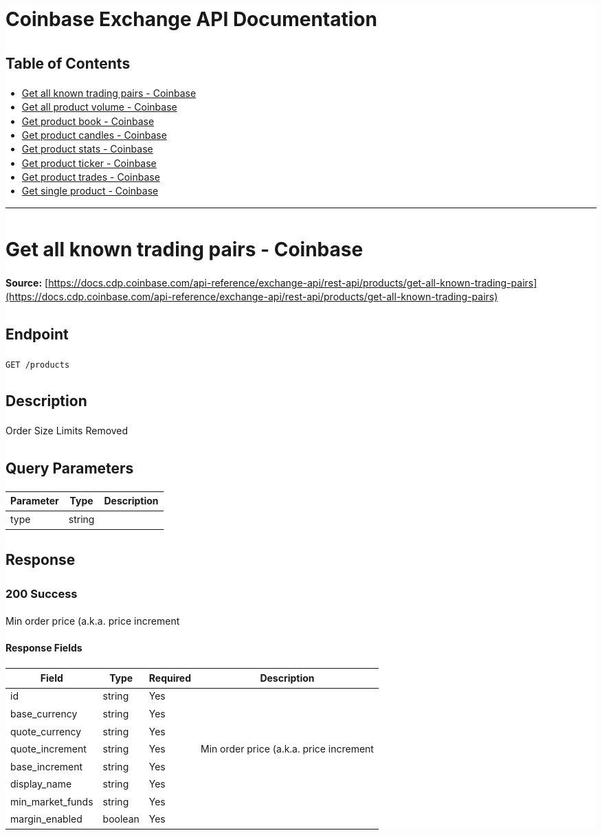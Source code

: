 # Coinbase Exchange API Documentation

## Table of Contents

- [Get all known trading pairs - Coinbase](#get-all-known-trading-pairs-coinbase)
- [Get all product volume - Coinbase](#get-all-product-volume-coinbase)
- [Get product book - Coinbase](#get-product-book-coinbase)
- [Get product candles - Coinbase](#get-product-candles-coinbase)
- [Get product stats - Coinbase](#get-product-stats-coinbase)
- [Get product ticker - Coinbase](#get-product-ticker-coinbase)
- [Get product trades - Coinbase](#get-product-trades-coinbase)
- [Get single product - Coinbase](#get-single-product-coinbase)

---

# Get all known trading pairs - Coinbase

**Source:**
[https://docs.cdp.coinbase.com/api-reference/exchange-api/rest-api/products/get-all-known-trading-pairs](https://docs.cdp.coinbase.com/api-reference/exchange-api/rest-api/products/get-all-known-trading-pairs)

## Endpoint

`GET /products`

## Description

Order Size Limits Removed

## Query Parameters

| Parameter | Type   | Description |
| --------- | ------ | ----------- |
| type      | string |             |

## Response

### 200 Success

Min order price (a.k.a. price increment

#### Response Fields

| Field                     | Type         | Required | Description                                                                               |
| ------------------------- | ------------ | -------- | ----------------------------------------------------------------------------------------- |
| id                        | string       | Yes      |                                                                                           |
| base_currency             | string       | Yes      |                                                                                           |
| quote_currency            | string       | Yes      |                                                                                           |
| quote_increment           | string       | Yes      | Min order price (a.k.a. price increment                                                   |
| base_increment            | string       | Yes      |                                                                                           |
| display_name              | string       | Yes      |                                                                                           |
| min_market_funds          | string       | Yes      |                                                                                           |
| margin_enabled            | boolean      | Yes      |                                                                                           |